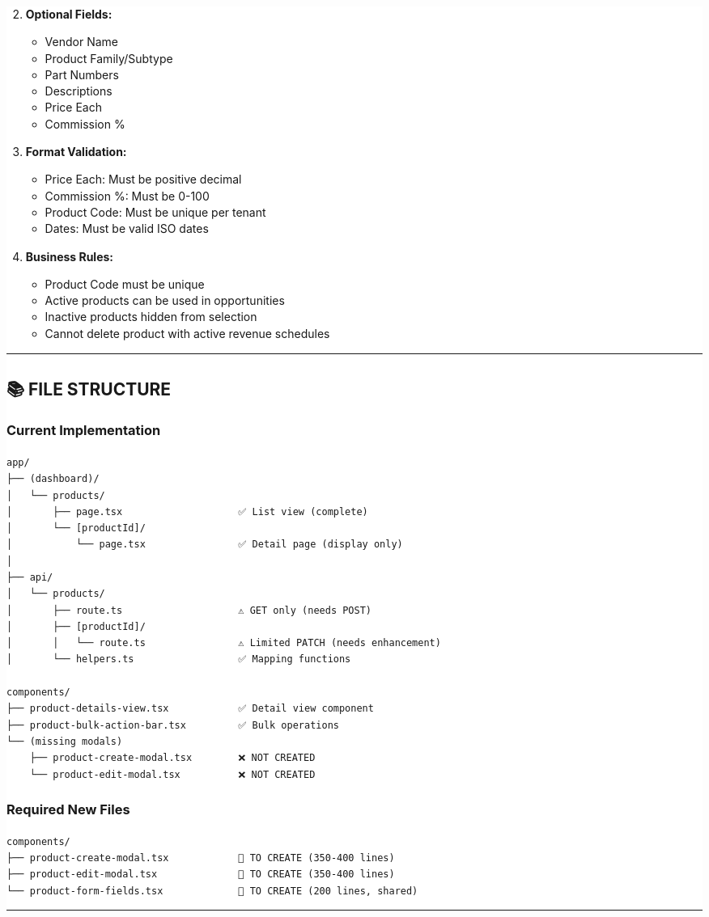 2. **Optional Fields:**
   - Vendor Name
   - Product Family/Subtype
   - Part Numbers
   - Descriptions
   - Price Each
   - Commission %

3. **Format Validation:**
   - Price Each: Must be positive decimal
   - Commission %: Must be 0-100
   - Product Code: Must be unique per tenant
   - Dates: Must be valid ISO dates

4. **Business Rules:**
   - Product Code must be unique
   - Active products can be used in opportunities
   - Inactive products hidden from selection
   - Cannot delete product with active revenue schedules

---

## 📚 FILE STRUCTURE

### Current Implementation

```
app/
├── (dashboard)/
│   └── products/
│       ├── page.tsx                    ✅ List view (complete)
│       └── [productId]/
│           └── page.tsx                ✅ Detail page (display only)
│
├── api/
│   └── products/
│       ├── route.ts                    ⚠️ GET only (needs POST)
│       ├── [productId]/
│       │   └── route.ts                ⚠️ Limited PATCH (needs enhancement)
│       └── helpers.ts                  ✅ Mapping functions

components/
├── product-details-view.tsx            ✅ Detail view component
├── product-bulk-action-bar.tsx         ✅ Bulk operations
└── (missing modals)
    ├── product-create-modal.tsx        ❌ NOT CREATED
    └── product-edit-modal.tsx          ❌ NOT CREATED
```

### Required New Files

```
components/
├── product-create-modal.tsx            📝 TO CREATE (350-400 lines)
├── product-edit-modal.tsx              📝 TO CREATE (350-400 lines)
└── product-form-fields.tsx             📝 TO CREATE (200 lines, shared)
```

---